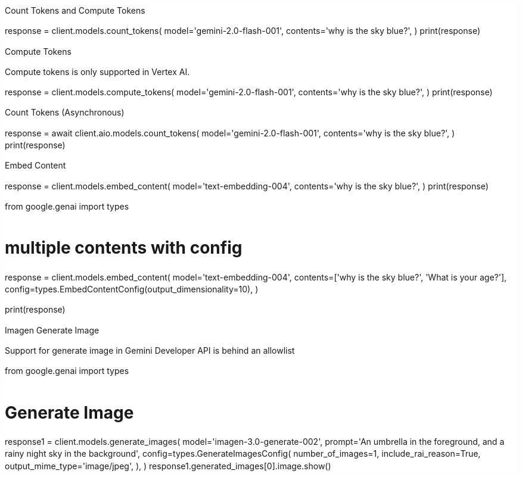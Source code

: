 Count Tokens and Compute Tokens

response = client.models.count_tokens(
model='gemini-2.0-flash-001',
contents='why is the sky blue?',
)
print(response)

Compute Tokens

Compute tokens is only supported in Vertex AI.

response = client.models.compute_tokens(
model='gemini-2.0-flash-001',
contents='why is the sky blue?',
)
print(response)

Count Tokens (Asynchronous)

response = await client.aio.models.count_tokens(
model='gemini-2.0-flash-001',
contents='why is the sky blue?',
)
print(response)

Embed Content

response = client.models.embed_content(
model='text-embedding-004',
contents='why is the sky blue?',
)
print(response)

from google.genai import types

# multiple contents with config

response = client.models.embed_content(
model='text-embedding-004',
contents=['why is the sky blue?', 'What is your age?'],
config=types.EmbedContentConfig(output_dimensionality=10),
)

print(response)

Imagen
Generate Image

Support for generate image in Gemini Developer API is behind an allowlist

from google.genai import types

# Generate Image

response1 = client.models.generate_images(
model='imagen-3.0-generate-002',
prompt='An umbrella in the foreground, and a rainy night sky in the background',
config=types.GenerateImagesConfig(
number_of_images=1,
include_rai_reason=True,
output_mime_type='image/jpeg',
),
)
response1.generated_images[0].image.show()
